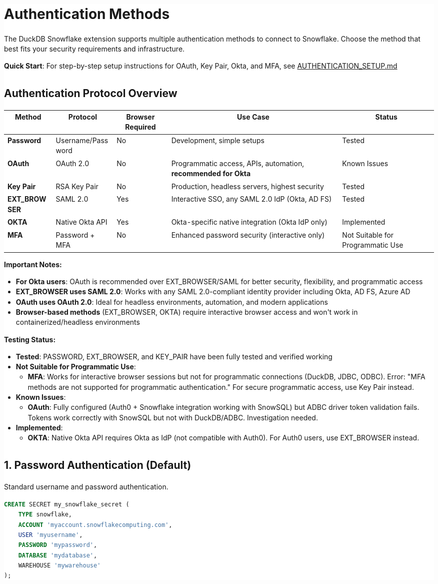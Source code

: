 # Authentication Methods

The DuckDB Snowflake extension supports multiple authentication methods to connect to Snowflake. Choose the method that best fits your security requirements and infrastructure.

**Quick Start**: For step-by-step setup instructions for OAuth, Key Pair, Okta, and MFA, see [AUTHENTICATION_SETUP.md](AUTHENTICATION_SETUP.md)

## Authentication Protocol Overview

| Method | Protocol | Browser Required | Use Case | Status |
|--------|----------|------------------|----------|--------|
| **Password** | Username/Password | No | Development, simple setups | Tested |
| **OAuth** | OAuth 2.0 | No | Programmatic access, APIs, automation, **recommended for Okta** | Known Issues |
| **Key Pair** | RSA Key Pair | No | Production, headless servers, highest security | Tested |
| **EXT_BROWSER** | SAML 2.0 | Yes | Interactive SSO, any SAML 2.0 IdP (Okta, AD FS) | Tested |
| **OKTA** | Native Okta API | Yes | Okta-specific native integration (Okta IdP only) | Implemented |
| **MFA** | Password + MFA | No | Enhanced password security (interactive only) | Not Suitable for Programmatic Use |

**Important Notes:**
- **For Okta users**: OAuth is recommended over EXT_BROWSER/SAML for better security, flexibility, and programmatic access
- **EXT_BROWSER uses SAML 2.0**: Works with any SAML 2.0-compliant identity provider including Okta, AD FS, Azure AD
- **OAuth uses OAuth 2.0**: Ideal for headless environments, automation, and modern applications
- **Browser-based methods** (EXT_BROWSER, OKTA) require interactive browser access and won't work in containerized/headless environments

**Testing Status:**
- **Tested**: PASSWORD, EXT_BROWSER, and KEY_PAIR have been fully tested and verified working
- **Not Suitable for Programmatic Use**: 
  - **MFA**: Works for interactive browser sessions but not for programmatic connections (DuckDB, JDBC, ODBC). Error: "MFA methods are not supported for programmatic authentication." For secure programmatic access, use Key Pair instead.
- **Known Issues**: 
  - **OAuth**: Fully configured (Auth0 + Snowflake integration working with SnowSQL) but ADBC driver token validation fails. Tokens work correctly with SnowSQL but not with DuckDB/ADBC. Investigation needed.
- **Implemented**: 
  - **OKTA**: Native Okta API requires Okta as IdP (not compatible with Auth0). For Auth0 users, use EXT_BROWSER instead.

## 1. Password Authentication (Default)

Standard username and password authentication.

```sql
CREATE SECRET my_snowflake_secret (
    TYPE snowflake,
    ACCOUNT 'myaccount.snowflakecomputing.com',
    USER 'myusername',
    PASSWORD 'mypassword',
    DATABASE 'mydatabase',
    WAREHOUSE 'mywarehouse'
);
```
